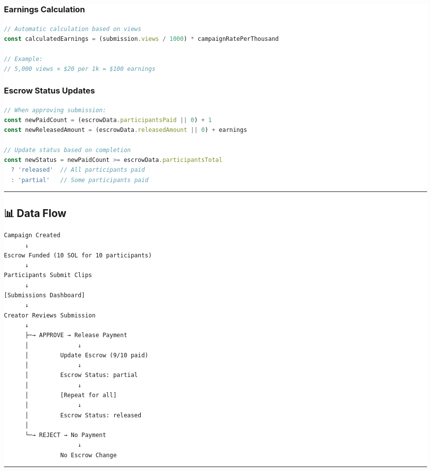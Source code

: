 ### Earnings Calculation

```typescript
// Automatic calculation based on views
const calculatedEarnings = (submission.views / 1000) * campaignRatePerThousand

// Example:
// 5,000 views × $20 per 1k = $100 earnings
```

### Escrow Status Updates

```typescript
// When approving submission:
const newPaidCount = (escrowData.participantsPaid || 0) + 1
const newReleasedAmount = (escrowData.releasedAmount || 0) + earnings

// Update status based on completion
const newStatus = newPaidCount >= escrowData.participantsTotal
  ? 'released'  // All participants paid
  : 'partial'   // Some participants paid
```

---

## 📊 Data Flow

```
Campaign Created
      ↓
Escrow Funded (10 SOL for 10 participants)
      ↓
Participants Submit Clips
      ↓
[Submissions Dashboard]
      ↓
Creator Reviews Submission
      ↓
      ├─→ APPROVE → Release Payment
      │              ↓
      │         Update Escrow (9/10 paid)
      │              ↓
      │         Escrow Status: partial
      │              ↓
      │         [Repeat for all]
      │              ↓
      │         Escrow Status: released
      │
      └─→ REJECT → No Payment
                     ↓
                No Escrow Change
```

---